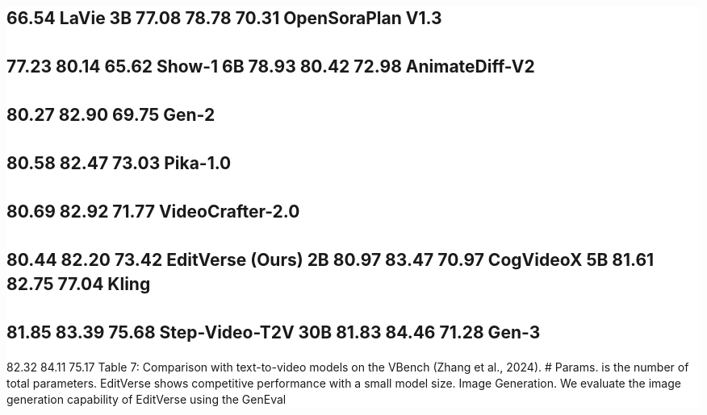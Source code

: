 66.54
LaVie
3B
77.08
78.78
70.31
OpenSoraPlan V1.3
-
77.23
80.14
65.62
Show-1
6B
78.93
80.42
72.98
AnimateDiff-V2
-
80.27
82.90
69.75
Gen-2
-
80.58
82.47
73.03
Pika-1.0
-
80.69
82.92
71.77
VideoCrafter-2.0
-
80.44
82.20
73.42
EditVerse (Ours)
2B
80.97
83.47
70.97
CogVideoX
5B
81.61
82.75
77.04
Kling
-
81.85
83.39
75.68
Step-Video-T2V
30B
81.83
84.46
71.28
Gen-3
-
82.32
84.11
75.17
Table 7: Comparison with text-to-video models on the VBench (Zhang et al., 2024). # Params. is
the number of total parameters. EditVerse shows competitive performance with a small model size.
Image Generation. We evaluate the image generation capability of EditVerse using the GenEval